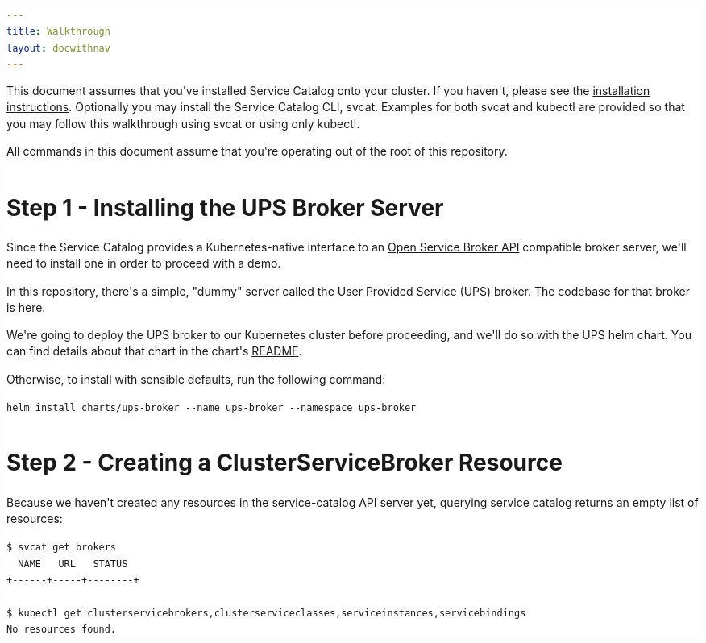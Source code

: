 ```yaml
---
title: Walkthrough
layout: docwithnav
---
```


This document assumes that you've installed Service Catalog onto your cluster.
If you haven't, please see the [installation instructions](./install.md). Optionally you may install
the Service Catalog CLI, svcat. Examples for both svcat and kubectl are provided
so that you may follow this walkthrough using svcat or using only kubectl.

All commands in this document assume that you're operating out of the root
of this repository.

<a id="install" />

# Step 1 - Installing the UPS Broker Server

Since the Service Catalog provides a Kubernetes-native interface to an 
[Open Service Broker API](https://www.openservicebrokerapi.org/) compatible broker
server, we'll need to install one in order to proceed with a demo.

In this repository, there's a simple, "dummy" server called the User Provided 
Service (UPS) broker. The codebase for that broker is
[here](https://github.com/kubernetes-incubator/service-catalog/tree/master/contrib/pkg/broker/user_provided/controller).

We're going to deploy the UPS broker to our Kubernetes cluster before 
proceeding, and we'll do so with the UPS helm chart. You can find details about 
that chart in the chart's 
[README](https://github.com/kubernetes-incubator/service-catalog/blob/master/charts/ups-broker/README.md).

Otherwise, to install with sensible defaults, run the following command:

```
helm install charts/ups-broker --name ups-broker --namespace ups-broker
```

# Step 2 - Creating a ClusterServiceBroker Resource

Because we haven't created any resources in the service-catalog API server yet,
querying service catalog returns an empty list of resources:

```console
$ svcat get brokers
  NAME   URL   STATUS
+------+-----+--------+

$ kubectl get clusterservicebrokers,clusterserviceclasses,serviceinstances,servicebindings
No resources found.
```
